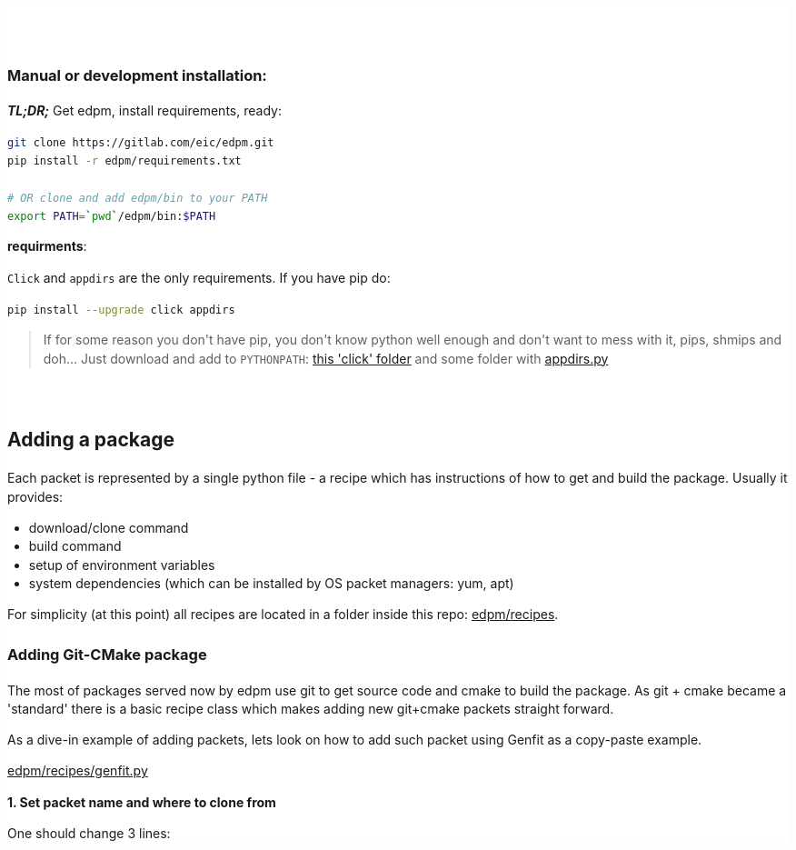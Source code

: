 <br><br>
### Manual or development installation:
***TL;DR;*** Get edpm, install requirements, ready:
```bash
git clone https://gitlab.com/eic/edpm.git
pip install -r edpm/requirements.txt

# OR clone and add edpm/bin to your PATH
export PATH=`pwd`/edpm/bin:$PATH
```


**requirments**:

```Click``` and ```appdirs``` are the only requirements. If you have pip do: 

```bash
pip install --upgrade click appdirs
```
> If for some reason you don't have pip, you don't know python well enough 
and don't want to mess with it, pips, shmips and doh...
Just download and add to ```PYTHONPATH```: 
[this 'click' folder](https://pypi.org/project/click/)
and some folder with [appdirs.py](https://github.com/ActiveState/appdirs/blob/master/appdirs.py)


<br>

## Adding a package

Each packet is represented by a single python file - a recipe which has instructions 
of how to get and build the package. Usually it provides:
- download/clone command 
- build command 
- setup of environment variables
- system dependencies (which can be installed by OS packet managers: yum, apt) 


For simplicity (at this point) all recipes are located in a folder inside this repo: 
[edpm/recipes](edpm/recipes).


### Adding Git-CMake package

The most of packages served now by edpm use git to get source code and cmake to build 
the package. As git + cmake became a 'standard' there is a basic recipe class which makes
adding new git+cmake packets straight forward. 

As a dive-in example of adding packets, 
lets look on how to add such packet using Genfit as a copy-paste example. 


[edpm/recipes/genfit.py](edpm/recipes/genfit.py)


**1. Set packet name and where to clone from**

One should change 3 lines: 
